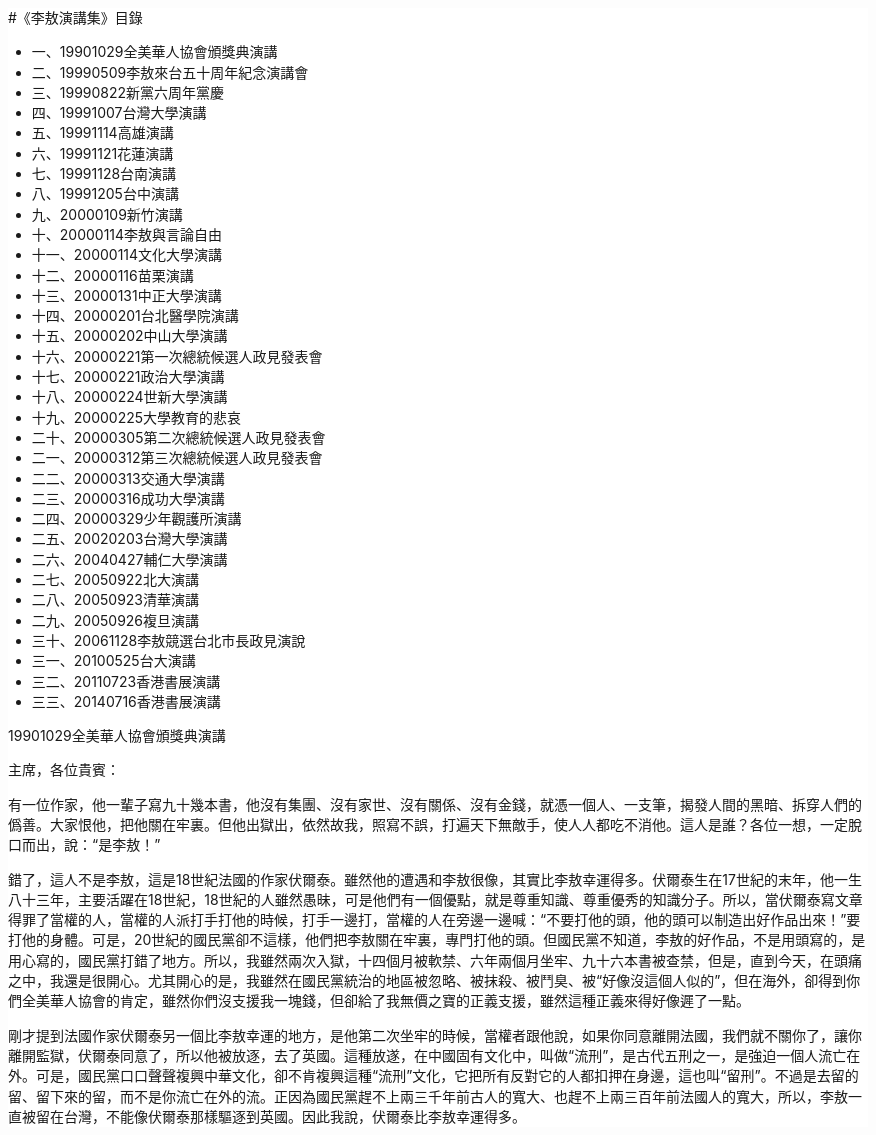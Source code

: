 #《李敖演講集》目錄

* 一、19901029全美華人協會頒獎典演講
* 二、19990509李敖來台五十周年紀念演講會
* 三、19990822新黨六周年黨慶
* 四、19991007台灣大學演講
* 五、19991114高雄演講
* 六、19991121花蓮演講
* 七、19991128台南演講
* 八、19991205台中演講
* 九、20000109新竹演講
* 十、20000114李敖與言論自由
* 十一、20000114文化大學演講
* 十二、20000116苗栗演講
* 十三、20000131中正大學演講
* 十四、20000201台北醫學院演講
* 十五、20000202中山大學演講
* 十六、20000221第一次總統候選人政見發表會
* 十七、20000221政治大學演講
* 十八、20000224世新大學演講
* 十九、20000225大學教育的悲哀
* 二十、20000305第二次總統候選人政見發表會
* 二一、20000312第三次總統候選人政見發表會
* 二二、20000313交通大學演講
* 二三、20000316成功大學演講
* 二四、20000329少年觀護所演講
* 二五、20020203台灣大學演講
* 二六、20040427輔仁大學演講
* 二七、20050922北大演講
* 二八、20050923清華演講
* 二九、20050926複旦演講
* 三十、20061128李敖競選台北市長政見演說
* 三一、20100525台大演講
* 三二、20110723香港書展演講
* 三三、20140716香港書展演講



19901029全美華人協會頒獎典演講

主席，各位貴賓：

有一位作家，他一輩子寫九十幾本書，他沒有集團、沒有家世、沒有關係、沒有金錢，就憑一個人、一支筆，揭發人間的黑暗、拆穿人們的僞善。大家恨他，把他關在牢裏。但他出獄出，依然故我，照寫不誤，打遍天下無敵手，使人人都吃不消他。這人是誰？各位一想，一定脫口而出，說：“是李敖！”

錯了，這人不是李敖，這是18世紀法國的作家伏爾泰。雖然他的遭遇和李敖很像，其實比李敖幸運得多。伏爾泰生在17世紀的末年，他一生八十三年，主要活躍在18世紀，18世紀的人雖然愚昧，可是他們有一個優點，就是尊重知識、尊重優秀的知識分子。所以，當伏爾泰寫文章得罪了當權的人，當權的人派打手打他的時候，打手一邊打，當權的人在旁邊一邊喊：“不要打他的頭，他的頭可以制造出好作品出來！”要打他的身體。可是，20世紀的國民黨卻不這樣，他們把李敖關在牢裏，專門打他的頭。但國民黨不知道，李敖的好作品，不是用頭寫的，是用心寫的，國民黨打錯了地方。所以，我雖然兩次入獄，十四個月被軟禁、六年兩個月坐牢、九十六本書被查禁，但是，直到今天，在頭痛之中，我還是很開心。尤其開心的是，我雖然在國民黨統治的地區被忽略、被抹殺、被鬥臭、被“好像沒這個人似的”，但在海外，卻得到你們全美華人協會的肯定，雖然你們沒支援我一塊錢，但卻給了我無價之寶的正義支援，雖然這種正義來得好像遲了一點。

剛才提到法國作家伏爾泰另一個比李敖幸運的地方，是他第二次坐牢的時候，當權者跟他說，如果你同意離開法國，我們就不關你了，讓你離開監獄，伏爾泰同意了，所以他被放逐，去了英國。這種放遂，在中國固有文化中，叫做“流刑”，是古代五刑之一，是強迫一個人流亡在外。可是，國民黨口口聲聲複興中華文化，卻不肯複興這種“流刑”文化，它把所有反對它的人都扣押在身邊，這也叫“留刑”。不過是去留的留、留下來的留，而不是你流亡在外的流。正因為國民黨趕不上兩三千年前古人的寬大、也趕不上兩三百年前法國人的寬大，所以，李敖一直被留在台灣，不能像伏爾泰那樣驅逐到英國。因此我說，伏爾泰比李敖幸運得多。
